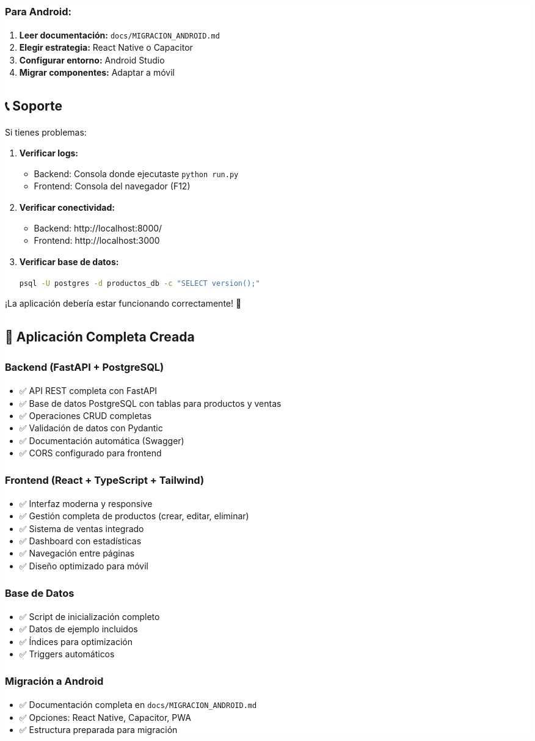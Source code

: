 ### Para Android:
1. **Leer documentación:** `docs/MIGRACION_ANDROID.md`
2. **Elegir estrategia:** React Native o Capacitor
3. **Configurar entorno:** Android Studio
4. **Migrar componentes:** Adaptar a móvil

## 📞 Soporte

Si tienes problemas:

1. **Verificar logs:**
   - Backend: Consola donde ejecutaste `python run.py`
   - Frontend: Consola del navegador (F12)

2. **Verificar conectividad:**
   - Backend: http://localhost:8000/
   - Frontend: http://localhost:3000

3. **Verificar base de datos:**
   ```bash
   psql -U postgres -d productos_db -c "SELECT version();"
   ```

¡La aplicación debería estar funcionando correctamente! 🎉 

## 🎯 **Aplicación Completa Creada**

### **Backend (FastAPI + PostgreSQL)**
- ✅ API REST completa con FastAPI
- ✅ Base de datos PostgreSQL con tablas para productos y ventas
- ✅ Operaciones CRUD completas
- ✅ Validación de datos con Pydantic
- ✅ Documentación automática (Swagger)
- ✅ CORS configurado para frontend

### **Frontend (React + TypeScript + Tailwind)**
- ✅ Interfaz moderna y responsive
- ✅ Gestión completa de productos (crear, editar, eliminar)
- ✅ Sistema de ventas integrado
- ✅ Dashboard con estadísticas
- ✅ Navegación entre páginas
- ✅ Diseño optimizado para móvil

### **Base de Datos**
- ✅ Script de inicialización completo
- ✅ Datos de ejemplo incluidos
- ✅ Índices para optimización
- ✅ Triggers automáticos

### **Migración a Android**
- ✅ Documentación completa en `docs/MIGRACION_ANDROID.md`
- ✅ Opciones: React Native, Capacitor, PWA
- ✅ Estructura preparada para migración
